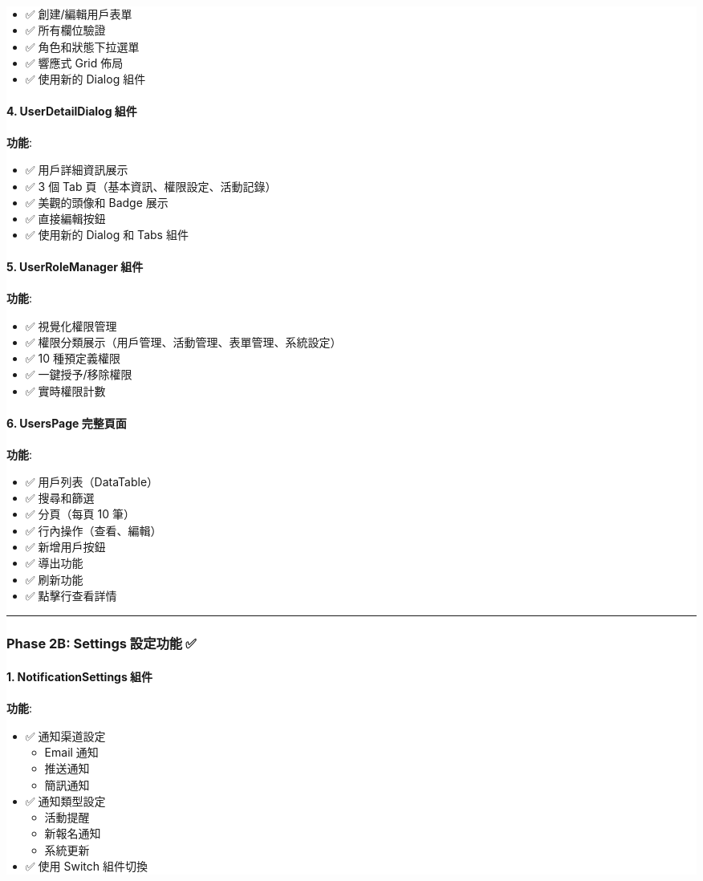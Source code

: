 - ✅ 創建/編輯用戶表單
- ✅ 所有欄位驗證
- ✅ 角色和狀態下拉選單
- ✅ 響應式 Grid 佈局
- ✅ 使用新的 Dialog 組件

#### 4. UserDetailDialog 組件

**功能**:

- ✅ 用戶詳細資訊展示
- ✅ 3 個 Tab 頁（基本資訊、權限設定、活動記錄）
- ✅ 美觀的頭像和 Badge 展示
- ✅ 直接編輯按鈕
- ✅ 使用新的 Dialog 和 Tabs 組件

#### 5. UserRoleManager 組件

**功能**:

- ✅ 視覺化權限管理
- ✅ 權限分類展示（用戶管理、活動管理、表單管理、系統設定）
- ✅ 10 種預定義權限
- ✅ 一鍵授予/移除權限
- ✅ 實時權限計數

#### 6. UsersPage 完整頁面

**功能**:

- ✅ 用戶列表（DataTable）
- ✅ 搜尋和篩選
- ✅ 分頁（每頁 10 筆）
- ✅ 行內操作（查看、編輯）
- ✅ 新增用戶按鈕
- ✅ 導出功能
- ✅ 刷新功能
- ✅ 點擊行查看詳情

---

### Phase 2B: Settings 設定功能 ✅

#### 1. NotificationSettings 組件

**功能**:

- ✅ 通知渠道設定
  - Email 通知
  - 推送通知
  - 簡訊通知
- ✅ 通知類型設定
  - 活動提醒
  - 新報名通知
  - 系統更新
- ✅ 使用 Switch 組件切換

